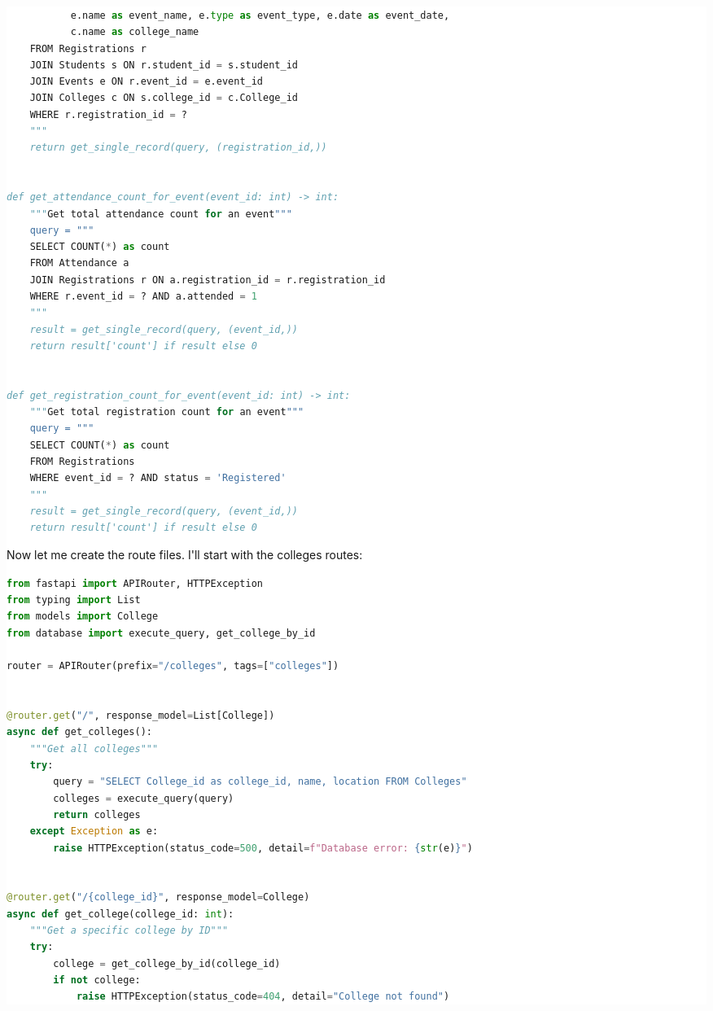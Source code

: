 ```python
           e.name as event_name, e.type as event_type, e.date as event_date,
           c.name as college_name
    FROM Registrations r
    JOIN Students s ON r.student_id = s.student_id
    JOIN Events e ON r.event_id = e.event_id
    JOIN Colleges c ON s.college_id = c.College_id
    WHERE r.registration_id = ?
    """
    return get_single_record(query, (registration_id,))


def get_attendance_count_for_event(event_id: int) -> int:
    """Get total attendance count for an event"""
    query = """
    SELECT COUNT(*) as count
    FROM Attendance a
    JOIN Registrations r ON a.registration_id = r.registration_id
    WHERE r.event_id = ? AND a.attended = 1
    """
    result = get_single_record(query, (event_id,))
    return result['count'] if result else 0


def get_registration_count_for_event(event_id: int) -> int:
    """Get total registration count for an event"""
    query = """
    SELECT COUNT(*) as count
    FROM Registrations
    WHERE event_id = ? AND status = 'Registered'
    """
    result = get_single_record(query, (event_id,))
    return result['count'] if result else 0
```

Now let me create the route files. I'll start with the colleges routes:


```python
from fastapi import APIRouter, HTTPException
from typing import List
from models import College
from database import execute_query, get_college_by_id

router = APIRouter(prefix="/colleges", tags=["colleges"])


@router.get("/", response_model=List[College])
async def get_colleges():
    """Get all colleges"""
    try:
        query = "SELECT College_id as college_id, name, location FROM Colleges"
        colleges = execute_query(query)
        return colleges
    except Exception as e:
        raise HTTPException(status_code=500, detail=f"Database error: {str(e)}")


@router.get("/{college_id}", response_model=College)
async def get_college(college_id: int):
    """Get a specific college by ID"""
    try:
        college = get_college_by_id(college_id)
        if not college:
            raise HTTPException(status_code=404, detail="College not found")
```